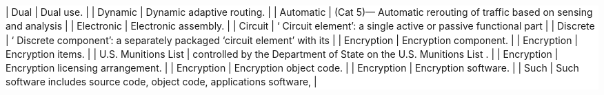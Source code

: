 | Dual                                                                                                                                                                    | Dual  use.                                                                                                                                                                                                                                                                          |
| Dynamic                                                                                                                                                                 | Dynamic  adaptive routing.                                                                                                                                                                                                                                                          |
| Automatic                                                                                                                                                               | (Cat 5)&#8212; Automatic rerouting of traffic based on sensing and analysis                                                                                                                                                                                                         |
| Electronic                                                                                                                                                              | Electronic  assembly.                                                                                                                                                                                                                                                               |
| Circuit                                                                                                                                                                 | &#8216; Circuit element&#8217;: a single active or passive functional part                                                                                                                                                                                                          |
| Discrete                                                                                                                                                                | &#8216; Discrete component&#8217;: a separately packaged &#8216;circuit element&#8217; with its                                                                                                                                                                                     |
| Encryption                                                                                                                                                              | Encryption  component.                                                                                                                                                                                                                                                              |
| Encryption                                                                                                                                                              | Encryption  items.                                                                                                                                                                                                                                                                  |
| U.S. Munitions List                                                                                                                                                     | controlled by the Department of State on the U.S. Munitions List .                                                                                                                                                                                                                  |
| Encryption                                                                                                                                                              | Encryption  licensing arrangement.                                                                                                                                                                                                                                                  |
| Encryption                                                                                                                                                              | Encryption  object code.                                                                                                                                                                                                                                                            |
| Encryption                                                                                                                                                              | Encryption  software.                                                                                                                                                                                                                                                               |
| Such                                                                                                                                                                    | Such software includes source code, object code, applications software,                                                                                                                                                                                                             |